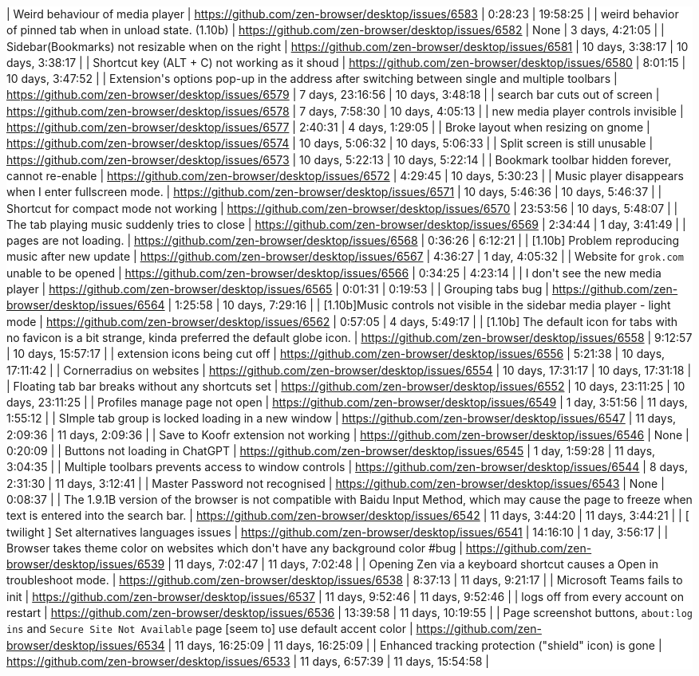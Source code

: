| Weird behaviour of media player | https://github.com/zen-browser/desktop/issues/6583 | 0:28:23 | 19:58:25 |
| weird behavior of pinned tab when in unload state. (1.10b) | https://github.com/zen-browser/desktop/issues/6582 | None | 3 days, 4:21:05 |
| Sidebar(Bookmarks) not resizable when on the right | https://github.com/zen-browser/desktop/issues/6581 | 10 days, 3:38:17 | 10 days, 3:38:17 |
| Shortcut key (ALT + C) not working as it shoud | https://github.com/zen-browser/desktop/issues/6580 | 8:01:15 | 10 days, 3:47:52 |
| Extension's options pop-up in the address after switching between single and multiple toolbars | https://github.com/zen-browser/desktop/issues/6579 | 7 days, 23:16:56 | 10 days, 3:48:18 |
| search bar cuts out of screen | https://github.com/zen-browser/desktop/issues/6578 | 7 days, 7:58:30 | 10 days, 4:05:13 |
| new media player controls invisible | https://github.com/zen-browser/desktop/issues/6577 | 2:40:31 | 4 days, 1:29:05 |
| Broke layout when resizing on gnome | https://github.com/zen-browser/desktop/issues/6574 | 10 days, 5:06:32 | 10 days, 5:06:33 |
| Split screen is still unusable | https://github.com/zen-browser/desktop/issues/6573 | 10 days, 5:22:13 | 10 days, 5:22:14 |
| Bookmark toolbar hidden forever, cannot re-enable | https://github.com/zen-browser/desktop/issues/6572 | 4:29:45 | 10 days, 5:30:23 |
| Music player disappears when I enter fullscreen mode. | https://github.com/zen-browser/desktop/issues/6571 | 10 days, 5:46:36 | 10 days, 5:46:37 |
| Shortcut for compact mode not working | https://github.com/zen-browser/desktop/issues/6570 | 23:53:56 | 10 days, 5:48:07 |
| The tab playing music suddenly tries to close | https://github.com/zen-browser/desktop/issues/6569 | 2:34:44 | 1 day, 3:41:49 |
| pages are not loading. | https://github.com/zen-browser/desktop/issues/6568 | 0:36:26 | 6:12:21 |
| [1.10b] Problem reproducing music after new update | https://github.com/zen-browser/desktop/issues/6567 | 4:36:27 | 1 day, 4:05:32 |
| Website for `grok.com` unable to be opened | https://github.com/zen-browser/desktop/issues/6566 | 0:34:25 | 4:23:14 |
| I don't see the new media player | https://github.com/zen-browser/desktop/issues/6565 | 0:01:31 | 0:19:53 |
| Grouping tabs bug | https://github.com/zen-browser/desktop/issues/6564 | 1:25:58 | 10 days, 7:29:16 |
| [1.10b]Music controls not visible in the sidebar media player - light mode | https://github.com/zen-browser/desktop/issues/6562 | 0:57:05 | 4 days, 5:49:17 |
| [1.10b] The default icon for tabs with no favicon is a bit strange, kinda preferred the default globe icon. | https://github.com/zen-browser/desktop/issues/6558 | 9:12:57 | 10 days, 15:57:17 |
| extension icons being cut off | https://github.com/zen-browser/desktop/issues/6556 | 5:21:38 | 10 days, 17:11:42 |
| Cornerradius on websites | https://github.com/zen-browser/desktop/issues/6554 | 10 days, 17:31:17 | 10 days, 17:31:18 |
| Floating tab bar breaks without any shortcuts set | https://github.com/zen-browser/desktop/issues/6552 | 10 days, 23:11:25 | 10 days, 23:11:25 |
| Profiles manage page not open | https://github.com/zen-browser/desktop/issues/6549 | 1 day, 3:51:56 | 11 days, 1:55:12 |
| SImple tab group is locked loading in a new window | https://github.com/zen-browser/desktop/issues/6547 | 11 days, 2:09:36 | 11 days, 2:09:36 |
| Save to Koofr extension not working | https://github.com/zen-browser/desktop/issues/6546 | None | 0:20:09 |
| Buttons not loading in ChatGPT | https://github.com/zen-browser/desktop/issues/6545 | 1 day, 1:59:28 | 11 days, 3:04:35 |
| Multiple toolbars prevents access to window controls | https://github.com/zen-browser/desktop/issues/6544 | 8 days, 2:31:30 | 11 days, 3:12:41 |
| Master Password not recognised | https://github.com/zen-browser/desktop/issues/6543 | None | 0:08:37 |
| The 1.9.1B version of the browser is not compatible with Baidu Input Method, which may cause the page to freeze when text is entered into the search bar. | https://github.com/zen-browser/desktop/issues/6542 | 11 days, 3:44:20 | 11 days, 3:44:21 |
| [ twilight ] Set alternatives languages issues | https://github.com/zen-browser/desktop/issues/6541 | 14:16:10 | 1 day, 3:56:17 |
| Browser takes theme color on websites which don't have any background color #bug | https://github.com/zen-browser/desktop/issues/6539 | 11 days, 7:02:47 | 11 days, 7:02:48 |
| Opening Zen via a keyboard shortcut causes a Open in troubleshoot mode. | https://github.com/zen-browser/desktop/issues/6538 | 8:37:13 | 11 days, 9:21:17 |
| Microsoft Teams fails to init | https://github.com/zen-browser/desktop/issues/6537 | 11 days, 9:52:46 | 11 days, 9:52:46 |
| logs off from every account on restart | https://github.com/zen-browser/desktop/issues/6536 | 13:39:58 | 11 days, 10:19:55 |
| Page screenshot buttons, `about:logins` and `Secure Site Not Available` page [seem to] use default accent color | https://github.com/zen-browser/desktop/issues/6534 | 11 days, 16:25:09 | 11 days, 16:25:09 |
| Enhanced tracking protection ("shield" icon) is gone | https://github.com/zen-browser/desktop/issues/6533 | 11 days, 6:57:39 | 11 days, 15:54:58 |